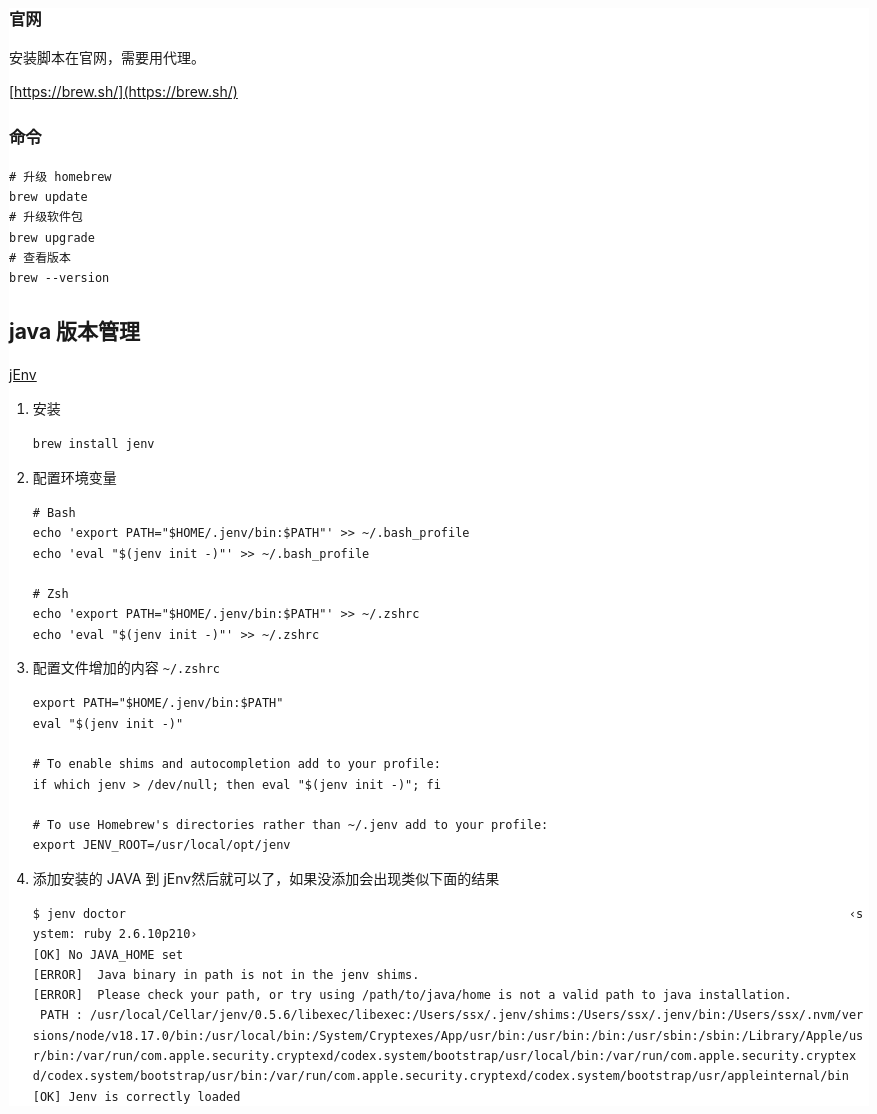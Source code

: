 ### 官网

安装脚本在官网，需要用代理。

[https://brew.sh/](https://brew.sh/)

### 命令

```shell
# 升级 homebrew
brew update
# 升级软件包
brew upgrade
# 查看版本
brew --version
```

## java 版本管理

[jEnv](https://www.jenv.be/)

1. 安装

   ```shell
   brew install jenv
   ```

2. 配置环境变量

   ```shell
   # Bash
   echo 'export PATH="$HOME/.jenv/bin:$PATH"' >> ~/.bash_profile
   echo 'eval "$(jenv init -)"' >> ~/.bash_profile

   # Zsh
   echo 'export PATH="$HOME/.jenv/bin:$PATH"' >> ~/.zshrc
   echo 'eval "$(jenv init -)"' >> ~/.zshrc
   ```

3. 配置文件增加的内容 `~/.zshrc`

   ```shell
   export PATH="$HOME/.jenv/bin:$PATH"
   eval "$(jenv init -)"

   # To enable shims and autocompletion add to your profile:
   if which jenv > /dev/null; then eval "$(jenv init -)"; fi

   # To use Homebrew's directories rather than ~/.jenv add to your profile:
   export JENV_ROOT=/usr/local/opt/jenv
   ```

4. 添加安装的 JAVA 到 jEnv然后就可以了，如果没添加会出现类似下面的结果

   ```
   $ jenv doctor                                                                                                     ‹system: ruby 2.6.10p210›
   [OK]	No JAVA_HOME set
   [ERROR]	Java binary in path is not in the jenv shims.
   [ERROR]	Please check your path, or try using /path/to/java/home is not a valid path to java installation.
   	PATH : /usr/local/Cellar/jenv/0.5.6/libexec/libexec:/Users/ssx/.jenv/shims:/Users/ssx/.jenv/bin:/Users/ssx/.nvm/versions/node/v18.17.0/bin:/usr/local/bin:/System/Cryptexes/App/usr/bin:/usr/bin:/bin:/usr/sbin:/sbin:/Library/Apple/usr/bin:/var/run/com.apple.security.cryptexd/codex.system/bootstrap/usr/local/bin:/var/run/com.apple.security.cryptexd/codex.system/bootstrap/usr/bin:/var/run/com.apple.security.cryptexd/codex.system/bootstrap/usr/appleinternal/bin
   [OK]	Jenv is correctly loaded
   ```
